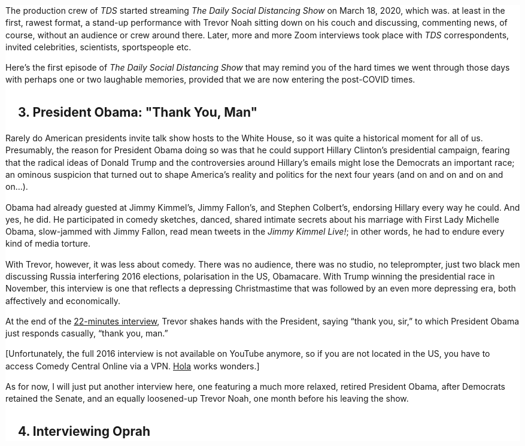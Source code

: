 The production crew of *TDS* started streaming *The Daily Social Distancing Show* on March 18, 2020, which was. at least in the first, rawest format, a stand-up performance with Trevor Noah sitting down on his couch and discussing, commenting news, of course, without an audience or crew around there. Later, more and more Zoom interviews took place with *TDS* correspondents, invited celebrities, scientists, sportspeople etc.

Here’s the first episode of *The Daily Social Distancing Show* that may remind you of the hard times we went through those days with perhaps one or two laughable memories, provided that we are now entering the post-COVID times.

<div class="video-container">
<iframe src="https://www.youtube.com/embed/yhB9D06_ef4" title="YouTube video player" frameborder="0" allow="accelerometer; autoplay; clipboard-write; encrypted-media; gyroscope; picture-in-picture" allowfullscreen></iframe>
</div>

<h2 style="padding-left:1em">3. President Obama: "Thank You, Man"</h2>

Rarely do American presidents invite talk show hosts to the White House, so it was quite a historical moment for all of us. Presumably, the reason for President Obama doing so was that he could support Hillary Clinton’s presidential campaign, fearing that the radical ideas of Donald Trump and the controversies around Hillary’s emails might lose the Democrats an important race; an ominous suspicion that turned out to shape America’s reality and politics for the next four years (and on and on and on and on…).

Obama had already guested at Jimmy Kimmel’s, Jimmy Fallon’s, and Stephen Colbert’s, endorsing Hillary every way he could. And yes, he did. He participated in comedy sketches, danced, shared intimate secrets about his marriage with First Lady Michelle Obama, slow-jammed with Jimmy Fallon, read mean tweets in the *Jimmy Kimmel Live!*; in other words, he had to endure every kind of media torture.

With Trevor, however, it was less about comedy. There was no audience, there was no studio, no teleprompter, just two black men discussing Russia interfering 2016 elections, polarisation in the US, Obamacare. With Trump winning the presidential race in November, this interview is one that reflects a depressing Christmastime that was followed by an even more depressing era, both affectively and economically.

At the end of the <a href="https://www.cc.com/video/zwlq5r/the-daily-show-with-trevor-noah-exclusive-barack-obama-full-interview" target="_blank">22-minutes interview</a>, Trevor shakes hands with the President, saying “thank you, sir,” to which <span class="highlighted-text">President Obama just responds casually, “thank you, man.”</span>

[Unfortunately, the full 2016 interview is not available on YouTube anymore, so if you are not located in the US, you have to access Comedy Central Online via a VPN. <a href="https://hola.org" target="_blank">Hola</a> works wonders.]

As for now, I will just put another interview here, one featuring a much more relaxed, retired President Obama, after Democrats retained the Senate, and an equally loosened-up Trevor Noah, one month before his leaving the show.

<div class="video-container">
<iframe src="https://www.youtube.com/embed/mqaODYJ702s" title="YouTube video player" frameborder="0" allow="accelerometer; autoplay; clipboard-write; encrypted-media; gyroscope; picture-in-picture" allowfullscreen></iframe>
</div>

<h2 style="padding-left:1em">4. Interviewing Oprah</h2>

